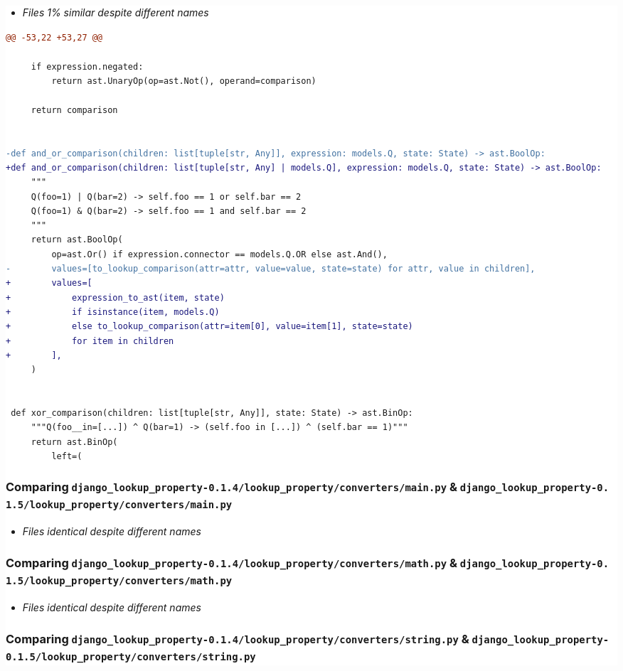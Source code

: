  * *Files 1% similar despite different names*

```diff
@@ -53,22 +53,27 @@
 
     if expression.negated:
         return ast.UnaryOp(op=ast.Not(), operand=comparison)
 
     return comparison
 
 
-def and_or_comparison(children: list[tuple[str, Any]], expression: models.Q, state: State) -> ast.BoolOp:
+def and_or_comparison(children: list[tuple[str, Any] | models.Q], expression: models.Q, state: State) -> ast.BoolOp:
     """
     Q(foo=1) | Q(bar=2) -> self.foo == 1 or self.bar == 2
     Q(foo=1) & Q(bar=2) -> self.foo == 1 and self.bar == 2
     """
     return ast.BoolOp(
         op=ast.Or() if expression.connector == models.Q.OR else ast.And(),
-        values=[to_lookup_comparison(attr=attr, value=value, state=state) for attr, value in children],
+        values=[
+            expression_to_ast(item, state)
+            if isinstance(item, models.Q)
+            else to_lookup_comparison(attr=item[0], value=item[1], state=state)
+            for item in children
+        ],
     )
 
 
 def xor_comparison(children: list[tuple[str, Any]], state: State) -> ast.BinOp:
     """Q(foo__in=[...]) ^ Q(bar=1) -> (self.foo in [...]) ^ (self.bar == 1)"""
     return ast.BinOp(
         left=(
```

### Comparing `django_lookup_property-0.1.4/lookup_property/converters/main.py` & `django_lookup_property-0.1.5/lookup_property/converters/main.py`

 * *Files identical despite different names*

### Comparing `django_lookup_property-0.1.4/lookup_property/converters/math.py` & `django_lookup_property-0.1.5/lookup_property/converters/math.py`

 * *Files identical despite different names*

### Comparing `django_lookup_property-0.1.4/lookup_property/converters/string.py` & `django_lookup_property-0.1.5/lookup_property/converters/string.py`
